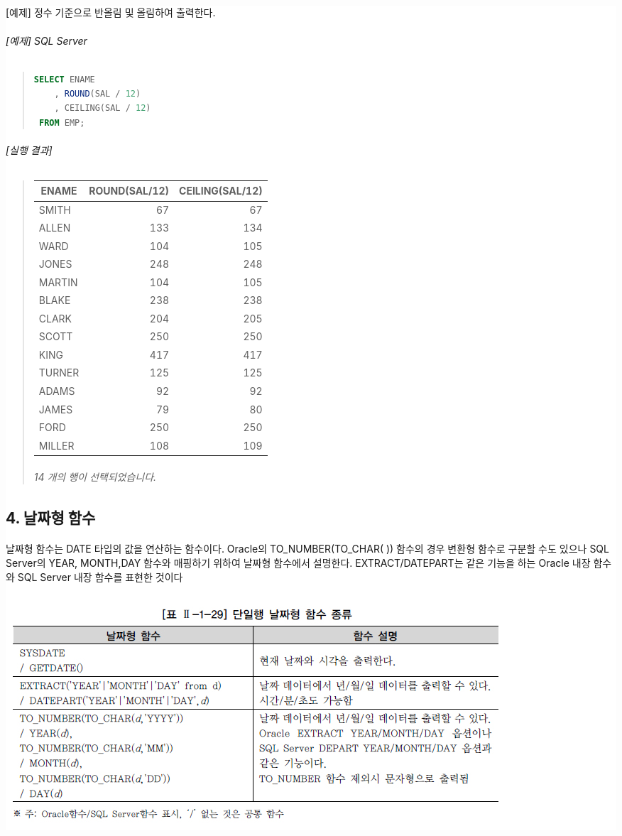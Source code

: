 [예제] 정수 기준으로 반올림 및 올림하여 출력한다.

###### [예제] SQL Server

>```sql
>SELECT ENAME
>     , ROUND(SAL / 12)
>     , CEILING(SAL / 12)
>  FROM EMP; 
>```

###### [실행 결과]

>| ENAME  |ROUND(SAL/12)|CEILING(SAL/12)|
>|--------|------------:|--------------:|
>|SMITH   |           67|             67|
>|ALLEN   |          133|            134|
>|WARD    |          104|            105|
>|JONES   |          248|            248|
>|MARTIN  |          104|            105|
>|BLAKE   |          238|            238|
>|CLARK   |          204|            205|
>|SCOTT   |          250|            250|
>|KING    |          417|            417|
>|TURNER  |          125|            125|
>|ADAMS   |           92|             92|
>|JAMES   |           79|             80|
>|FORD    |          250|            250|
>|MILLER  |          108|            109|
>
>###### 14 개의 행이 선택되었습니다.
>

## 4. 날짜형 함수

날짜형 함수는 DATE 타입의 값을 연산하는 함수이다. Oracle의 TO_NUMBER(TO_CHAR( )) 함수의 경우 변환형 함수로 구분할 수도 있으나 SQL Server의 YEAR, MONTH,DAY 함수와 매핑하기 위하여 날짜형 함수에서 설명한다. EXTRACT/DATEPART는 같은 기능을 하는 Oracle 내장 함수와 SQL Server 내장 함수를 표현한 것이다<br>

![](../images_files/SQL_186.jpg)
